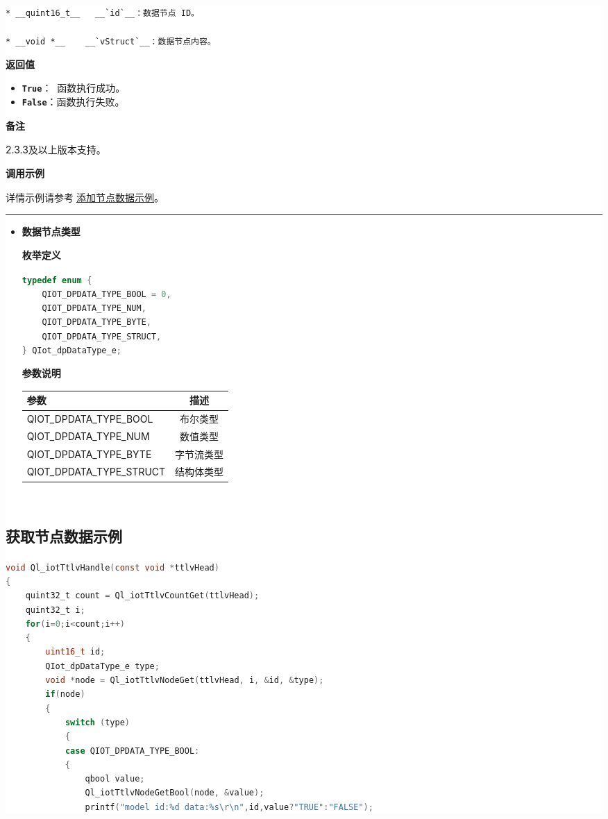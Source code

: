 	* __quint16_t__   __`id`__：数据节点 ID。
	
	* __void *__    __`vStruct`__：数据节点内容。


__返回值__

* __`True`__：&nbsp;&nbsp;函数执行成功。
* __`False`__：函数执行失败。

__备注__ 

2.3.3及以上版本支持。

__调用示例__

详情示例请参考 [添加节点数据示例](#TTLV_ID_SET)。

---


<span id="QIot_dpDataType_e">  </span>
* __数据节点类型__ 

	__枚举定义__

    ```c
    typedef enum { 
        QIOT_DPDATA_TYPE_BOOL = 0, 
        QIOT_DPDATA_TYPE_NUM, 
        QIOT_DPDATA_TYPE_BYTE, 
        QIOT_DPDATA_TYPE_STRUCT, 
    } QIot_dpDataType_e;
    ```
		
	__参数说明__
	 
    | 参数 | 描述 |
    | :--------| :-------------: |
    |QIOT_DPDATA_TYPE_BOOL |布尔类型 |
    |QIOT_DPDATA_TYPE_NUM |数值类型 |
    |QIOT_DPDATA_TYPE_BYTE |字节流类型 |
    |QIOT_DPDATA_TYPE_STRUCT |结构体类型|
   

<span id="TTLV_Node_Get">  </span>

## **获取节点数据示例**

```c
void Ql_iotTtlvHandle(const void *ttlvHead)
{
    quint32_t count = Ql_iotTtlvCountGet(ttlvHead);
    quint32_t i;
    for(i=0;i<count;i++)
    {
        uint16_t id;
        QIot_dpDataType_e type;
        void *node = Ql_iotTtlvNodeGet(ttlvHead, i, &id, &type);
        if(node)
        {
            switch (type)
            {
            case QIOT_DPDATA_TYPE_BOOL:
            {
                qbool value;
                Ql_iotTtlvNodeGetBool(node, &value);
                printf("model id:%d data:%s\r\n",id,value?"TRUE":"FALSE");
```